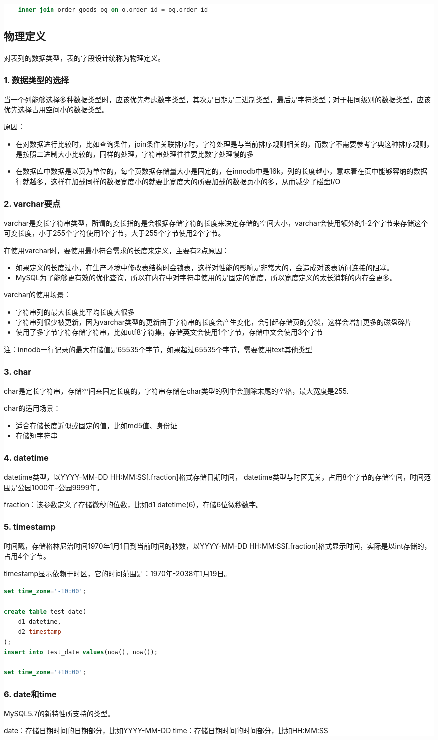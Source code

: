 ```sql
	inner join order_goods og on o.order_id = og.order_id
```


## 物理定义
对表列的数据类型，表的字段设计统称为物理定义。

### 1. 数据类型的选择
当一个列能够选择多种数据类型时，应该优先考虑数字类型，其次是日期是二进制类型，最后是字符类型；对于相同级别的数据类型，应该优先选择占用空间小的数据类型。

原因：
- 在对数据进行比较时，比如查询条件，join条件关联排序时，字符处理是与当前排序规则相关的，而数字不需要参考字典这种排序规则，是按照二进制大小比较的，同样的处理，字符串处理往往要比数字处理慢的多

- 在数据库中数据是以页为单位的，每个页数据存储量大小是固定的，在innodb中是16k，列的长度越小，意味着在页中能够容纳的数据行就越多，这样在加载同样的数据宽度小的就要比宽度大的所要加载的数据页小的多，从而减少了磁盘I/O

### 2. varchar要点
varchar是变长字符串类型，所谓的变长指的是会根据存储字符的长度来决定存储的空间大小，varchar会使用额外的1-2个字节来存储这个可变长度，小于255个字符使用1个字节，大于255个字节使用2个字节。

在使用varchar时，要使用最小符合需求的长度来定义，主要有2点原因：
- 如果定义的长度过小，在生产环境中修改表结构时会锁表，这样对性能的影响是非常大的，会造成对该表访问连接的阻塞。
- MySQL为了能够更有效的优化查询，所以在内存中对字符串使用的是固定的宽度，所以宽度定义的太长消耗的内存会更多。

varchar的使用场景：
- 字符串列的最大长度比平均长度大很多
- 字符串列很少被更新，因为varchar类型的更新由于字符串的长度会产生变化，会引起存储页的分裂，这样会增加更多的磁盘碎片
- 使用了多字节字符存储字符串，比如utf8字符集，存储英文会使用1个字节，存储中文会使用3个字节

注：innodb一行记录的最大存储值是65535个字节，如果超过65535个字节，需要使用text其他类型

### 3. char
char是定长字符串，存储空间来固定长度的，字符串存储在char类型的列中会删除末尾的空格，最大宽度是255.

char的适用场景：
- 适合存储长度近似或固定的值，比如md5值、身份证
- 存储短字符串

### 4. datetime
datetime类型，以YYYY-MM-DD HH:MM:SS[.fraction]格式存储日期时间，
datetime类型与时区无关，占用8个字节的存储空间，时间范围是公园1000年-公园9999年。

fraction：该参数定义了存储微秒的位数，比如d1 datetime(6)，存储6位微秒数字。

### 5. timestamp
时间戳，存储格林尼治时间1970年1月1日到当前时间的秒数，以YYYY-MM-DD HH:MM:SS[.fraction]格式显示时间，实际是以int存储的，占用4个字节。

timestamp显示依赖于时区，它的时间范围是：1970年-2038年1月19日。

```sql
set time_zone='-10:00';

create table test_date(
	d1 datetime,
	d2 timestamp
);
insert into test_date values(now(), now());

set time_zone='+10:00';
```

### 6. date和time
MySQL5.7的新特性所支持的类型。

date：存储日期时间的日期部分，比如YYYY-MM-DD
time：存储日期时间的时间部分，比如HH:MM:SS

